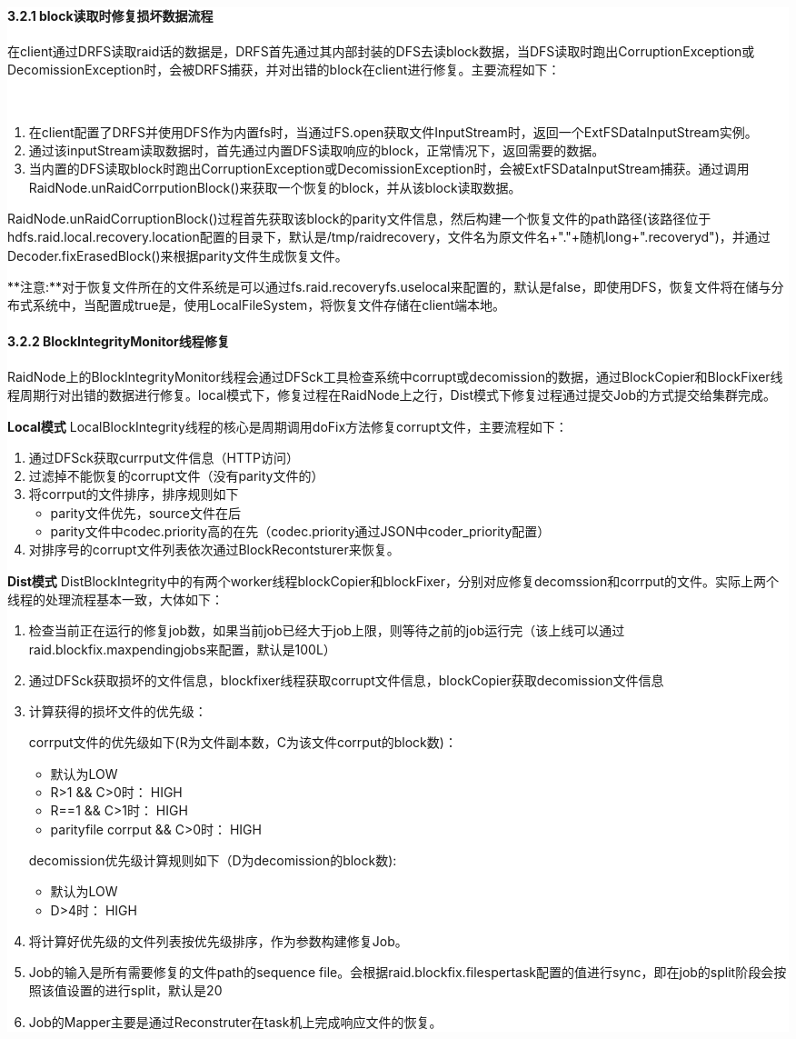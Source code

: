 #### 3.2.1 block读取时修复损坏数据流程
在client通过DRFS读取raid话的数据是，DRFS首先通过其内部封装的DFS去读block数据，当DFS读取时跑出CorruptionException或DecomissionException时，会被DRFS捕获，并对出错的block在client进行修复。主要流程如下：

![]()

1. 在client配置了DRFS并使用DFS作为内置fs时，当通过FS.open获取文件InputStream时，返回一个ExtFSDataInputStream实例。
2. 通过该inputStream读取数据时，首先通过内置DFS读取响应的block，正常情况下，返回需要的数据。
3. 当内置的DFS读取block时跑出CorruptionException或DecomissionException时，会被ExtFSDataInputStream捕获。通过调用RaidNode.unRaidCorrputionBlock()来获取一个恢复的block，并从该block读取数据。

RaidNode.unRaidCorruptionBlock()过程首先获取该block的parity文件信息，然后构建一个恢复文件的path路径(该路径位于hdfs.raid.local.recovery.location配置的目录下，默认是/tmp/raidrecovery，文件名为原文件名+"."+随机long+".recoveryd")，并通过Decoder.fixErasedBlock()来根据parity文件生成恢复文件。

**注意:**对于恢复文件所在的文件系统是可以通过fs.raid.recoveryfs.uselocal来配置的，默认是false，即使用DFS，恢复文件将在储与分布式系统中，当配置成true是，使用LocalFileSystem，将恢复文件存储在client端本地。



#### 3.2.2 BlockIntegrityMonitor线程修复
RaidNode上的BlockIntegrityMonitor线程会通过DFSck工具检查系统中corrupt或decomission的数据，通过BlockCopier和BlockFixer线程周期行对出错的数据进行修复。local模式下，修复过程在RaidNode上之行，Dist模式下修复过程通过提交Job的方式提交给集群完成。

**Local模式**
LocalBlockIntegrity线程的核心是周期调用doFix方法修复corrupt文件，主要流程如下：

1. 通过DFSck获取currput文件信息（HTTP访问）
2. 过滤掉不能恢复的corrupt文件（没有parity文件的）
3. 将corrput的文件排序，排序规则如下
	* parity文件优先，source文件在后 
	* parity文件中codec.priority高的在先（codec.priority通过JSON中coder_priority配置）
4. 对排序号的corrupt文件列表依次通过BlockRecontsturer来恢复。

**Dist模式**
DistBlockIntegrity中的有两个worker线程blockCopier和blockFixer，分别对应修复decomssion和corrput的文件。实际上两个线程的处理流程基本一致，大体如下：

1. 检查当前正在运行的修复job数，如果当前job已经大于job上限，则等待之前的job运行完（该上线可以通过raid.blockfix.maxpendingjobs来配置，默认是100L）
2. 通过DFSck获取损坏的文件信息，blockfixer线程获取corrupt文件信息，blockCopier获取decomission文件信息
3. 计算获得的损坏文件的优先级：

	corrput文件的优先级如下(R为文件副本数，C为该文件corrput的block数)：
	
    * 默认为LOW
    * R>1 && C>0时： HIGH
    * R==1 && C>1时： HIGH
    * parityfile corrput && C>0时： HIGH
    
    decomission优先级计算规则如下（D为decomission的block数):
    
    * 默认为LOW
    * D>4时： HIGH
    
4. 将计算好优先级的文件列表按优先级排序，作为参数构建修复Job。
5. Job的输入是所有需要修复的文件path的sequence file。会根据raid.blockfix.filespertask配置的值进行sync，即在job的split阶段会按照该值设置的进行split，默认是20
6. Job的Mapper主要是通过Reconstruter在task机上完成响应文件的恢复。
